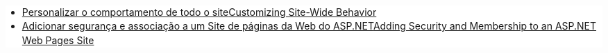 
- [<span data-ttu-id="7a71e-218">Personalizar o comportamento de todo o site</span><span class="sxs-lookup"><span data-stu-id="7a71e-218">Customizing Site-Wide Behavior</span></span>](https://go.microsoft.com/fwlink/?LinkId=202906)
- [<span data-ttu-id="7a71e-219">Adicionar segurança e associação a um Site de páginas da Web do ASP.NET</span><span class="sxs-lookup"><span data-stu-id="7a71e-219">Adding Security and Membership to an ASP.NET Web Pages Site</span></span>](https://go.microsoft.com/fwlink/?LinkID=202904)
